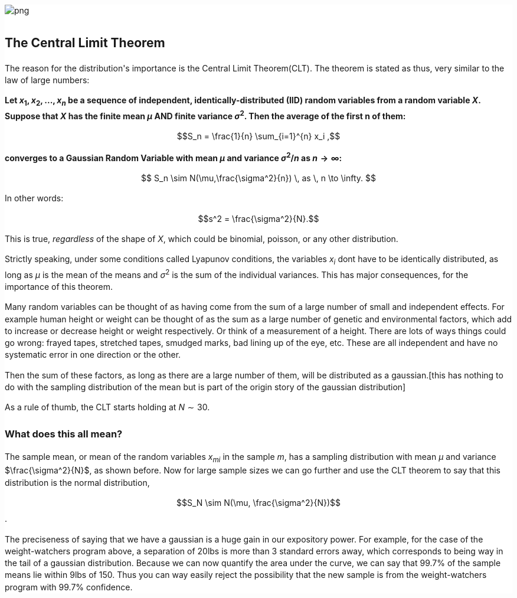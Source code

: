 



![png](SamplingCLT_files/SamplingCLT_28_1.png)


## The Central Limit Theorem

The reason for the distribution's importance is the Central Limit Theorem(CLT). The theorem is stated as thus, very similar to the law of large numbers:

**Let $x_1,x_2,...,x_n$ be a sequence of independent, identically-distributed (IID) random variables from a random variable $X$. Suppose that $X$ has the finite mean $\mu$ AND finite variance $\sigma^2$. Then the average of the first n of them:**

$$S_n = \frac{1}{n} \sum_{i=1}^{n} x_i ,$$

**converges to a Gaussian Random Variable with mean $\mu$ and variance $\sigma^2/n$ as $n \to \infty$:**

$$ S_n \sim N(\mu,\frac{\sigma^2}{n}) \, as \, n \to \infty. $$

In other words:

$$s^2 = \frac{\sigma^2}{N}.$$


This is true, *regardless* of the shape of $X$, which could be binomial, poisson, or any other distribution.

Strictly speaking, under some conditions called Lyapunov conditions, the variables $x_i$ dont have to be identically distributed, as long as $\mu$ is the mean of the means and $\sigma^2$ is the sum of the individual variances. This has major consequences, for the importance of this theorem.

Many random variables can be thought of as having come from the sum of a large number of small and independent effects. For example human height or weight can be thought of as the sum as a large number of genetic and environmental factors, which add to increase or decrease height or weight respectively. Or think of a measurement of a height. There are lots of ways things could go wrong: frayed tapes, stretched tapes, smudged marks, bad lining up of the eye, etc. These are all independent and have no systematic error in one direction or the other.

Then the sum of these factors, as long as there are a large number of them, will be distributed as a gaussian.[this has nothing to do with the sampling distribution of the mean but is part of the origin story of the gaussian distribution]

As a rule of thumb, the CLT starts holding at $N \sim 30$.

### What does this all mean?

The sample mean, or mean of the random variables $x_{mi}$ in the sample $m$, has a sampling distribution with mean $\mu$ and variance $\frac{\sigma^2}{N}$, as shown before. Now for large sample sizes we can go further and use the CLT theorem to say that this distribution is the normal distribution,

$$S_N \sim N(\mu, \frac{\sigma^2}{N})$$.

The preciseness of saying that we have a gaussian is a huge gain in our expository power. For example, for the case of the weight-watchers program above, a separation of 20lbs is more than 3 standard errors away, which corresponds to being way in the tail of a gaussian distribution. Because we can now quantify the area under the curve, we can say that 99.7\% of the sample means lie within 9lbs of 150. Thus you can way easily reject the possibility that the new sample is from the weight-watchers program with 99.7\% confidence. 
